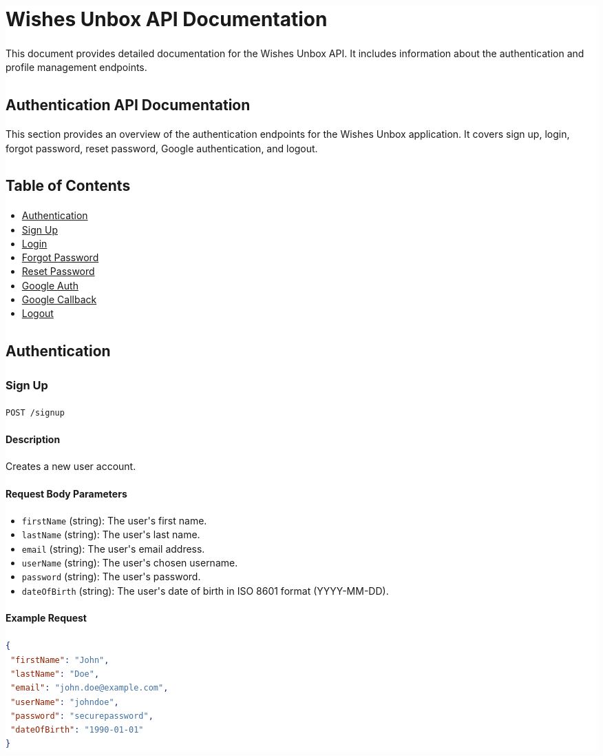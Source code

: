 # Wishes Unbox API Documentation

This document provides detailed documentation for the Wishes Unbox API. It includes information about the authentication and profile management endpoints.

## Authentication API Documentation

This section provides an overview of the authentication endpoints for the Wishes Unbox application. It covers sign up, login, forgot password, reset password, Google authentication, and logout.

## Table of Contents

- [Authentication](#authentication)
 - [Sign Up](#sign-up)
 - [Login](#login)
 - [Forgot Password](#forgot-password)
 - [Reset Password](#reset-password)
 - [Google Auth](#google-auth)
 - [Google Callback](#google-callback)
 - [Logout](#logout)

## Authentication

### Sign Up

```http
POST /signup
```

#### Description

Creates a new user account.

#### Request Body Parameters

- `firstName` (string): The user's first name.
- `lastName` (string): The user's last name.
- `email` (string): The user's email address.
- `userName` (string): The user's chosen username.
- `password` (string): The user's password.
- `dateOfBirth` (string): The user's date of birth in ISO 8601 format (YYYY-MM-DD).

#### Example Request

```json
{
 "firstName": "John",
 "lastName": "Doe",
 "email": "john.doe@example.com",
 "userName": "johndoe",
 "password": "securepassword",
 "dateOfBirth": "1990-01-01"
}
```
